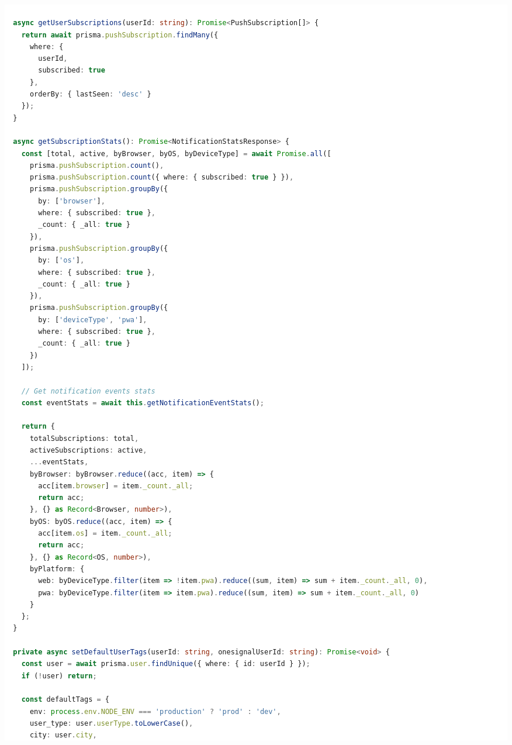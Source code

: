 ```typescript
  
  async getUserSubscriptions(userId: string): Promise<PushSubscription[]> {
    return await prisma.pushSubscription.findMany({
      where: {
        userId,
        subscribed: true
      },
      orderBy: { lastSeen: 'desc' }
    });
  }
  
  async getSubscriptionStats(): Promise<NotificationStatsResponse> {
    const [total, active, byBrowser, byOS, byDeviceType] = await Promise.all([
      prisma.pushSubscription.count(),
      prisma.pushSubscription.count({ where: { subscribed: true } }),
      prisma.pushSubscription.groupBy({
        by: ['browser'],
        where: { subscribed: true },
        _count: { _all: true }
      }),
      prisma.pushSubscription.groupBy({
        by: ['os'],
        where: { subscribed: true },
        _count: { _all: true }
      }),
      prisma.pushSubscription.groupBy({
        by: ['deviceType', 'pwa'],
        where: { subscribed: true },
        _count: { _all: true }
      })
    ]);
    
    // Get notification events stats
    const eventStats = await this.getNotificationEventStats();
    
    return {
      totalSubscriptions: total,
      activeSubscriptions: active,
      ...eventStats,
      byBrowser: byBrowser.reduce((acc, item) => {
        acc[item.browser] = item._count._all;
        return acc;
      }, {} as Record<Browser, number>),
      byOS: byOS.reduce((acc, item) => {
        acc[item.os] = item._count._all;
        return acc;
      }, {} as Record<OS, number>),
      byPlatform: {
        web: byDeviceType.filter(item => !item.pwa).reduce((sum, item) => sum + item._count._all, 0),
        pwa: byDeviceType.filter(item => item.pwa).reduce((sum, item) => sum + item._count._all, 0)
      }
    };
  }
  
  private async setDefaultUserTags(userId: string, onesignalUserId: string): Promise<void> {
    const user = await prisma.user.findUnique({ where: { id: userId } });
    if (!user) return;
    
    const defaultTags = {
      env: process.env.NODE_ENV === 'production' ? 'prod' : 'dev',
      user_type: user.userType.toLowerCase(),
      city: user.city,
```